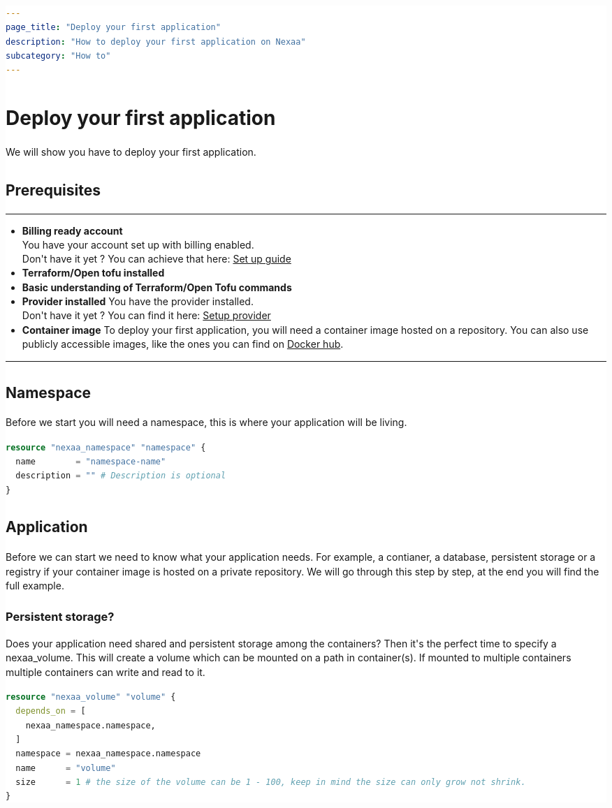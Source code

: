 ```yaml
---
page_title: "Deploy your first application"
description: "How to deploy your first application on Nexaa"
subcategory: "How to"
---
```


# Deploy your first application
We will show you have to deploy your first application.


## Prerequisites
***
- **Billing ready account**<br>
You have your account set up with billing enabled.<br> Don't have it yet ?
You can achieve that here: [Set up guide](https://docs.nexaa.io/getting-started/?utm_source=terraform)
- **Terraform/Open tofu installed**
- **Basic understanding of Terraform/Open Tofu commands**
- **Provider installed**
You have the provider installed. <br> Don't have it yet ?
You can find it here: [Setup provider](https://docs.nexaa.io/automation/terraform/?utm_source=terraform)
- **Container image**
To deploy your first application, you will need a container image hosted on a repository. You can also use publicly accessible images, like the ones you can find on [Docker hub](https://hub.docker.com).

***

## Namespace
Before we start you will need a namespace, this is where your application will be living.
```terraform
resource "nexaa_namespace" "namespace" {
  name        = "namespace-name"
  description = "" # Description is optional
}
```

## Application
Before we can start we need to know what your application needs. For example, a contianer, a database, persistent storage or a registry if your container image is hosted on a private repository.
We will go through this step by step, at the end you will find the full example. 

### Persistent storage?
Does your application need shared and persistent storage among the containers? Then it's the perfect time to specify a nexaa_volume. This will create a volume which can be mounted on a path in container(s). If mounted to multiple containers multiple containers can write and read to it.
```terraform
resource "nexaa_volume" "volume" {
  depends_on = [
    nexaa_namespace.namespace,
  ]
  namespace = nexaa_namespace.namespace
  name      = "volume"
  size      = 1 # the size of the volume can be 1 - 100, keep in mind the size can only grow not shrink.
}
```
